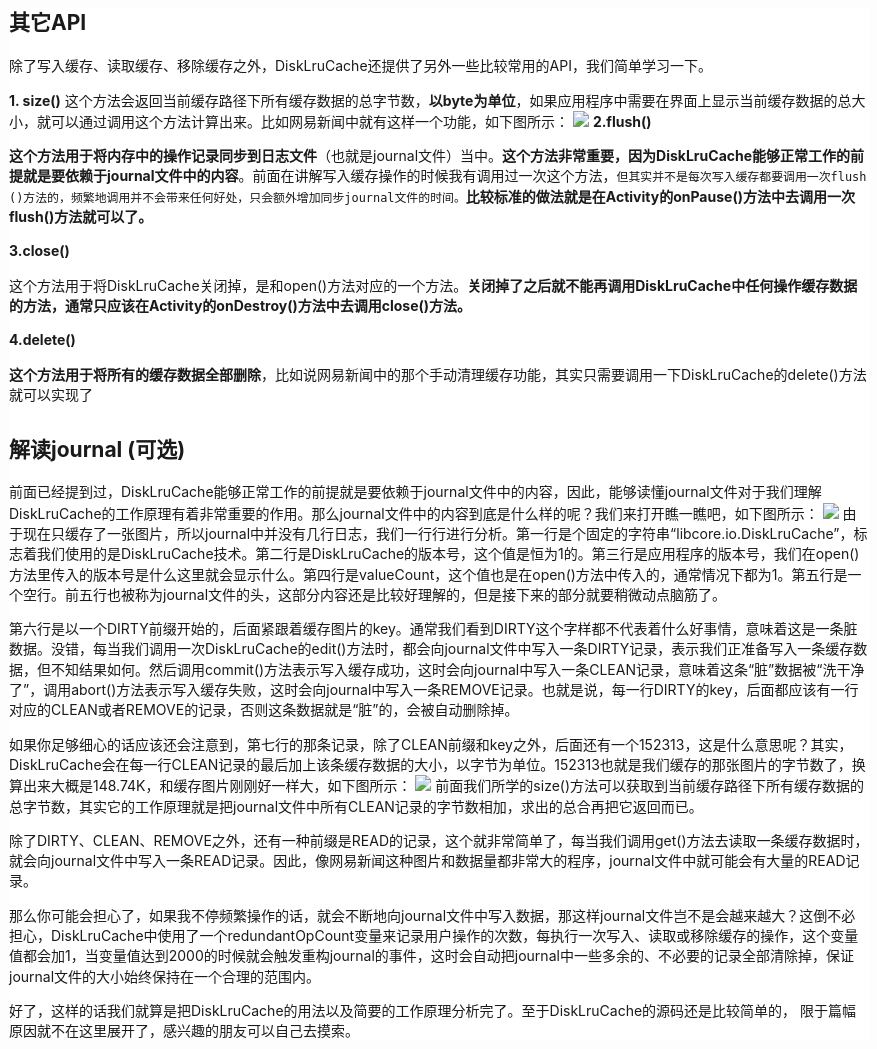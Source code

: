 ##  其它API 

除了写入缓存、读取缓存、移除缓存之外，DiskLruCache还提供了另外一些比较常用的API，我们简单学习一下。

**1. size()**
这个方法会返回当前缓存路径下所有缓存数据的总字节数，**以byte为单位**，如果应用程序中需要在界面上显示当前缓存数据的总大小，就可以通过调用这个方法计算出来。比如网易新闻中就有这样一个功能，如下图所示：
![](/data/dokuwiki/android/pasted/20150531-101217.png)
**2.flush()**

**这个方法用于将内存中的操作记录同步到日志文件**（也就是journal文件）当中。**这个方法非常重要，因为DiskLruCache能够正常工作的前提就是要依赖于journal文件中的内容**。前面在讲解写入缓存操作的时候我有调用过一次这个方法，` 但其实并不是每次写入缓存都要调用一次flush()方法的，频繁地调用并不会带来任何好处，只会额外增加同步journal文件的时间。 `**比较标准的做法就是在Activity的onPause()方法中去调用一次flush()方法就可以了。**

**3.close()**

这个方法用于将DiskLruCache关闭掉，是和open()方法对应的一个方法。**关闭掉了之后就不能再调用DiskLruCache中任何操作缓存数据的方法，通常只应该在Activity的onDestroy()方法中去调用close()方法。**

**4.delete()**

**这个方法用于将所有的缓存数据全部删除**，比如说网易新闻中的那个手动清理缓存功能，其实只需要调用一下DiskLruCache的delete()方法就可以实现了

##  解读journal (可选)

前面已经提到过，DiskLruCache能够正常工作的前提就是要依赖于journal文件中的内容，因此，能够读懂journal文件对于我们理解DiskLruCache的工作原理有着非常重要的作用。那么journal文件中的内容到底是什么样的呢？我们来打开瞧一瞧吧，如下图所示：
![](/data/dokuwiki/android/pasted/20150531-101338.png)
由于现在只缓存了一张图片，所以journal中并没有几行日志，我们一行行进行分析。第一行是个固定的字符串“libcore.io.DiskLruCache”，标志着我们使用的是DiskLruCache技术。第二行是DiskLruCache的版本号，这个值是恒为1的。第三行是应用程序的版本号，我们在open()方法里传入的版本号是什么这里就会显示什么。第四行是valueCount，这个值也是在open()方法中传入的，通常情况下都为1。第五行是一个空行。前五行也被称为journal文件的头，这部分内容还是比较好理解的，但是接下来的部分就要稍微动点脑筋了。

第六行是以一个DIRTY前缀开始的，后面紧跟着缓存图片的key。通常我们看到DIRTY这个字样都不代表着什么好事情，意味着这是一条脏数据。没错，每当我们调用一次DiskLruCache的edit()方法时，都会向journal文件中写入一条DIRTY记录，表示我们正准备写入一条缓存数据，但不知结果如何。然后调用commit()方法表示写入缓存成功，这时会向journal中写入一条CLEAN记录，意味着这条“脏”数据被“洗干净了”，调用abort()方法表示写入缓存失败，这时会向journal中写入一条REMOVE记录。也就是说，每一行DIRTY的key，后面都应该有一行对应的CLEAN或者REMOVE的记录，否则这条数据就是“脏”的，会被自动删除掉。

如果你足够细心的话应该还会注意到，第七行的那条记录，除了CLEAN前缀和key之外，后面还有一个152313，这是什么意思呢？其实，DiskLruCache会在每一行CLEAN记录的最后加上该条缓存数据的大小，以字节为单位。152313也就是我们缓存的那张图片的字节数了，换算出来大概是148.74K，和缓存图片刚刚好一样大，如下图所示：
![](/data/dokuwiki/android/pasted/20150531-101407.png)
前面我们所学的size()方法可以获取到当前缓存路径下所有缓存数据的总字节数，其实它的工作原理就是把journal文件中所有CLEAN记录的字节数相加，求出的总合再把它返回而已。

除了DIRTY、CLEAN、REMOVE之外，还有一种前缀是READ的记录，这个就非常简单了，每当我们调用get()方法去读取一条缓存数据时，就会向journal文件中写入一条READ记录。因此，像网易新闻这种图片和数据量都非常大的程序，journal文件中就可能会有大量的READ记录。

那么你可能会担心了，如果我不停频繁操作的话，就会不断地向journal文件中写入数据，那这样journal文件岂不是会越来越大？这倒不必担心，DiskLruCache中使用了一个redundantOpCount变量来记录用户操作的次数，每执行一次写入、读取或移除缓存的操作，这个变量值都会加1，当变量值达到2000的时候就会触发重构journal的事件，这时会自动把journal中一些多余的、不必要的记录全部清除掉，保证journal文件的大小始终保持在一个合理的范围内。

好了，这样的话我们就算是把DiskLruCache的用法以及简要的工作原理分析完了。至于DiskLruCache的源码还是比较简单的， 限于篇幅原因就不在这里展开了，感兴趣的朋友可以自己去摸索。